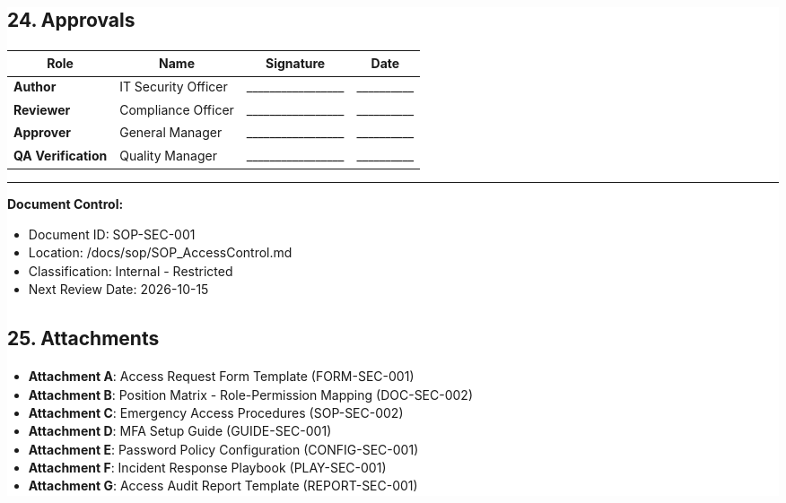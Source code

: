## 24. Approvals

| Role | Name | Signature | Date |
|------|------|-----------|------|
| **Author** | IT Security Officer | _________________ | __________ |
| **Reviewer** | Compliance Officer | _________________ | __________ |
| **Approver** | General Manager | _________________ | __________ |
| **QA Verification** | Quality Manager | _________________ | __________ |

---

**Document Control:**
- Document ID: SOP-SEC-001
- Location: /docs/sop/SOP_AccessControl.md
- Classification: Internal - Restricted
- Next Review Date: 2026-10-15

## 25. Attachments

- **Attachment A**: Access Request Form Template (FORM-SEC-001)
- **Attachment B**: Position Matrix - Role-Permission Mapping (DOC-SEC-002)
- **Attachment C**: Emergency Access Procedures (SOP-SEC-002)
- **Attachment D**: MFA Setup Guide (GUIDE-SEC-001)
- **Attachment E**: Password Policy Configuration (CONFIG-SEC-001)
- **Attachment F**: Incident Response Playbook (PLAY-SEC-001)
- **Attachment G**: Access Audit Report Template (REPORT-SEC-001)
